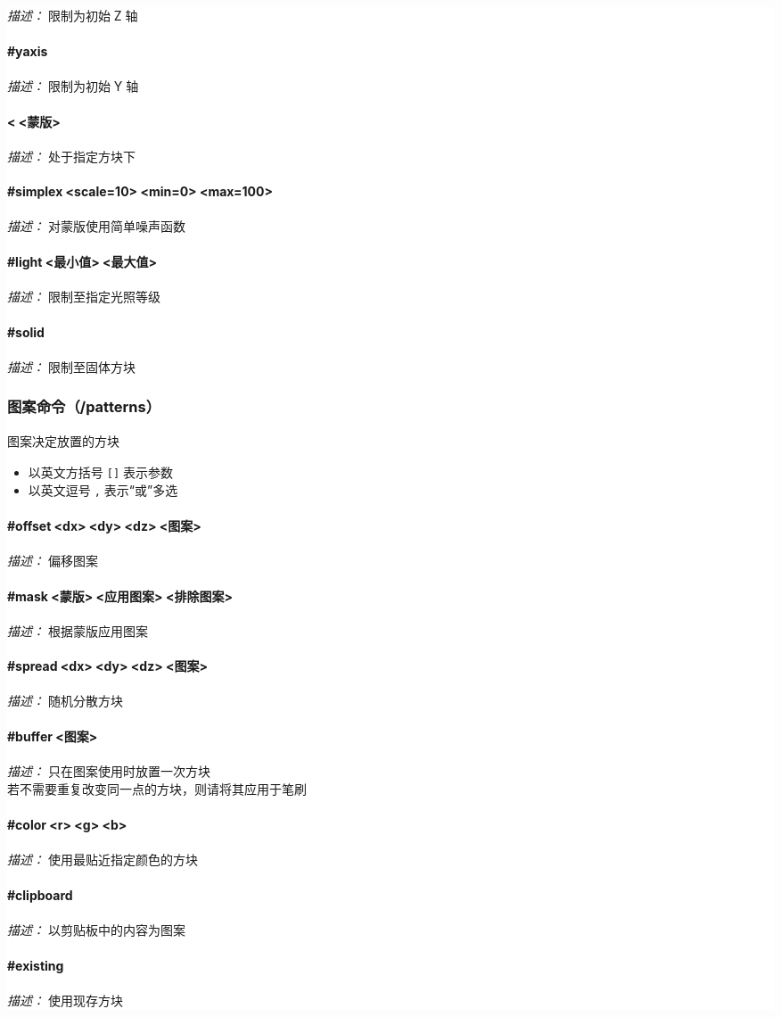 *描述：* 限制为初始 Z 轴

#### \#yaxis

*描述：* 限制为初始 Y 轴

#### \< \<蒙版\>

*描述：* 处于指定方块下

#### \#simplex \<scale=10\> \<min=0\> \<max=100\>

*描述：* 对蒙版使用简单噪声函数

#### \#light \<最小值\> \<最大值\>

*描述：* 限制至指定光照等级

#### \#solid

*描述：* 限制至固体方块

### 图案命令（/patterns）

图案决定放置的方块

* 以英文方括号 `[]` 表示参数
* 以英文逗号 `,` 表示“或”多选

#### \#offset \<dx\> \<dy\> \<dz\> \<图案\>

*描述：* 偏移图案

#### \#mask \<蒙版\> \<应用图案\> \<排除图案\>

*描述：* 根据蒙版应用图案

#### \#spread \<dx\> \<dy\> \<dz\> \<图案\>

*描述：* 随机分散方块

#### \#buffer \<图案\>

*描述：* 只在图案使用时放置一次方块\
若不需要重复改变同一点的方块，则请将其应用于笔刷

#### \#color \<r\> \<g\> \<b\>

*描述：* 使用最贴近指定颜色的方块

#### \#clipboard

*描述：* 以剪贴板中的内容为图案

#### \#existing

*描述：* 使用现存方块
